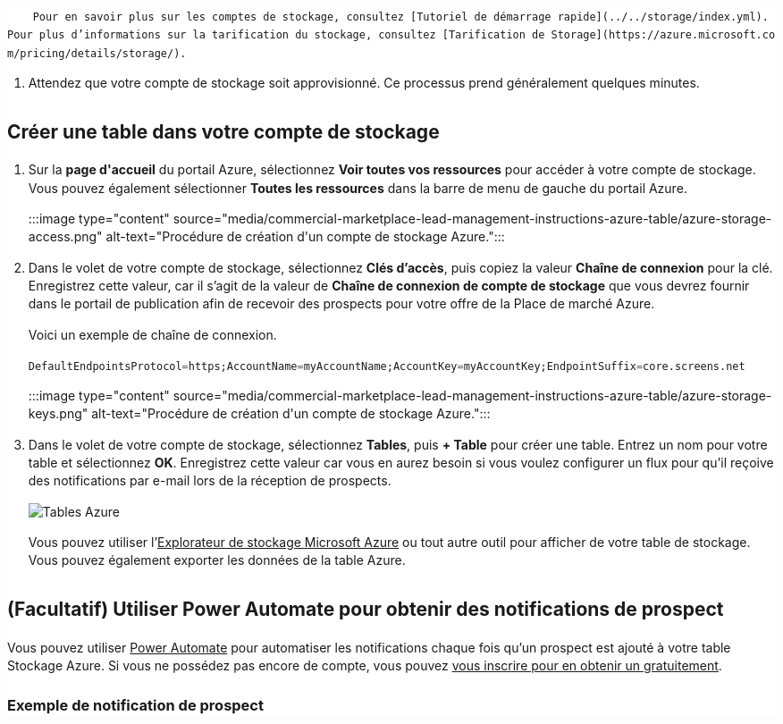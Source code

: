         Pour en savoir plus sur les comptes de stockage, consultez [Tutoriel de démarrage rapide](../../storage/index.yml). Pour plus d’informations sur la tarification du stockage, consultez [Tarification de Storage](https://azure.microsoft.com/pricing/details/storage/).

1. Attendez que votre compte de stockage soit approvisionné. Ce processus prend généralement quelques minutes.

## <a name="create-a-table-in-your-storage-account"></a>Créer une table dans votre compte de stockage

1. Sur la **page d'accueil** du portail Azure, sélectionnez **Voir toutes vos ressources** pour accéder à votre compte de stockage. Vous pouvez également sélectionner **Toutes les ressources** dans la barre de menu de gauche du portail Azure.

    :::image type="content" source="media/commercial-marketplace-lead-management-instructions-azure-table/azure-storage-access.png" alt-text="Procédure de création d'un compte de stockage Azure.":::

1. Dans le volet de votre compte de stockage, sélectionnez **Clés d’accès**, puis copiez la valeur **Chaîne de connexion** pour la clé. Enregistrez cette valeur, car il s’agit de la valeur de **Chaîne de connexion de compte de stockage** que vous devrez fournir dans le portail de publication afin de recevoir des prospects pour votre offre de la Place de marché Azure.

    Voici un exemple de chaîne de connexion.

    ```sql
    DefaultEndpointsProtocol=https;AccountName=myAccountName;AccountKey=myAccountKey;EndpointSuffix=core.screens.net
    ```

    :::image type="content" source="media/commercial-marketplace-lead-management-instructions-azure-table/azure-storage-keys.png" alt-text="Procédure de création d'un compte de stockage Azure.":::


1. Dans le volet de votre compte de stockage, sélectionnez **Tables**, puis **+ Table** pour créer une table. Entrez un nom pour votre table et sélectionnez **OK**. Enregistrez cette valeur car vous en aurez besoin si vous voulez configurer un flux pour qu’il reçoive des notifications par e-mail lors de la réception de prospects.

    ![Tables Azure](./media/commercial-marketplace-lead-management-instructions-azure-table/azure-tables.png)

    Vous pouvez utiliser l’[Explorateur de stockage Microsoft Azure](https://archive.codeplex.com/?p=azurestorageexplorer) ou tout autre outil pour afficher de votre table de stockage. Vous pouvez également exporter les données de la table Azure.

## <a name="optional-use-power-automate-to-get-lead-notifications"></a>(Facultatif) Utiliser Power Automate pour obtenir des notifications de prospect

Vous pouvez utiliser [Power Automate](https://docs.microsoft.com/flow/) pour automatiser les notifications chaque fois qu’un prospect est ajouté à votre table Stockage Azure. Si vous ne possédez pas encore de compte, vous pouvez [vous inscrire pour en obtenir un gratuitement](https://flow.microsoft.com/).

### <a name="lead-notification-example"></a>Exemple de notification de prospect
